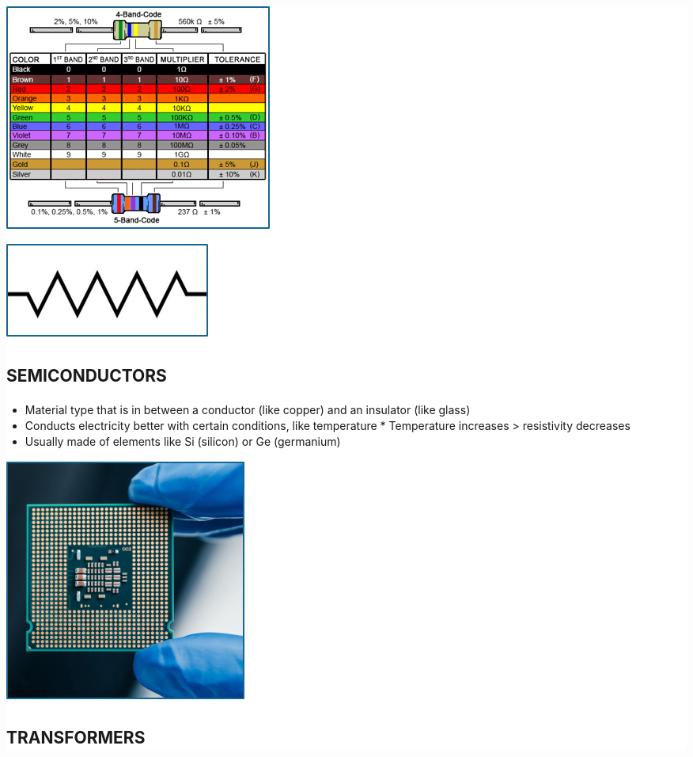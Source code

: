 ![](img0029.png)

![](img0030.png)

## SEMICONDUCTORS

* Material type that is in between a conductor (like copper) and an insulator (like glass)
* Conducts electricity better with certain conditions, like temperature
      * Temperature increases > resistivity decreases
* Usually made of elements like Si (silicon) or Ge (germanium)

![](img0031.png)

## TRANSFORMERS
